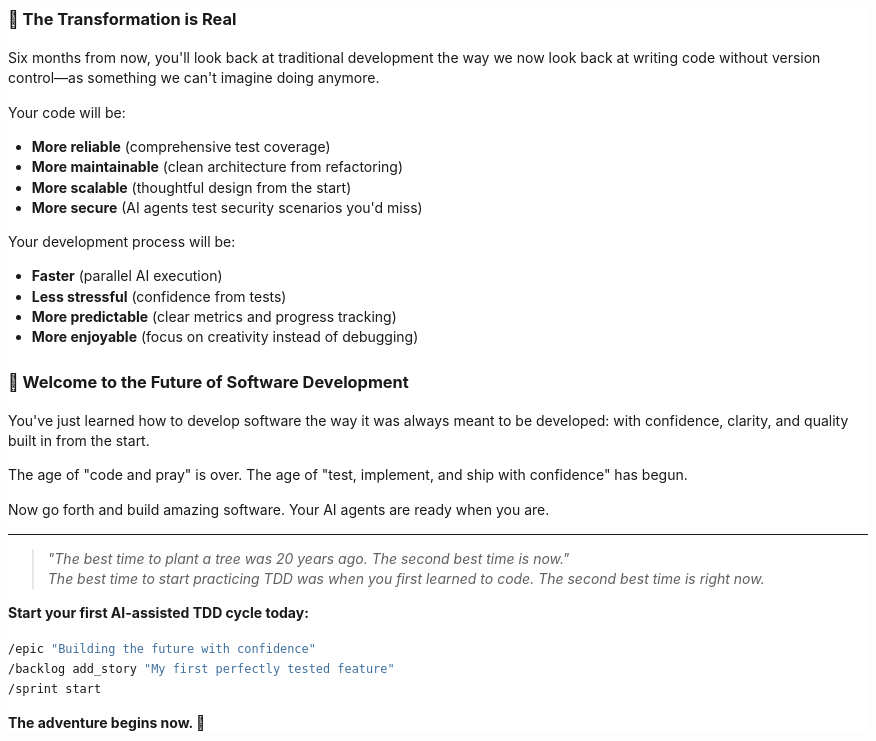 ### 🌟 The Transformation is Real

Six months from now, you'll look back at traditional development the way we now look back at writing code without version control—as something we can't imagine doing anymore.

Your code will be:
- **More reliable** (comprehensive test coverage)
- **More maintainable** (clean architecture from refactoring)
- **More scalable** (thoughtful design from the start)
- **More secure** (AI agents test security scenarios you'd miss)

Your development process will be:
- **Faster** (parallel AI execution)
- **Less stressful** (confidence from tests)
- **More predictable** (clear metrics and progress tracking)
- **More enjoyable** (focus on creativity instead of debugging)

### 🎉 Welcome to the Future of Software Development

You've just learned how to develop software the way it was always meant to be developed: with confidence, clarity, and quality built in from the start.

The age of "code and pray" is over. The age of "test, implement, and ship with confidence" has begun.

Now go forth and build amazing software. Your AI agents are ready when you are.

---

> *"The best time to plant a tree was 20 years ago. The second best time is now."*  
> *The best time to start practicing TDD was when you first learned to code. The second best time is right now.*

**Start your first AI-assisted TDD cycle today:**

```bash
/epic "Building the future with confidence"
/backlog add_story "My first perfectly tested feature"
/sprint start
```

**The adventure begins now. 🚀**